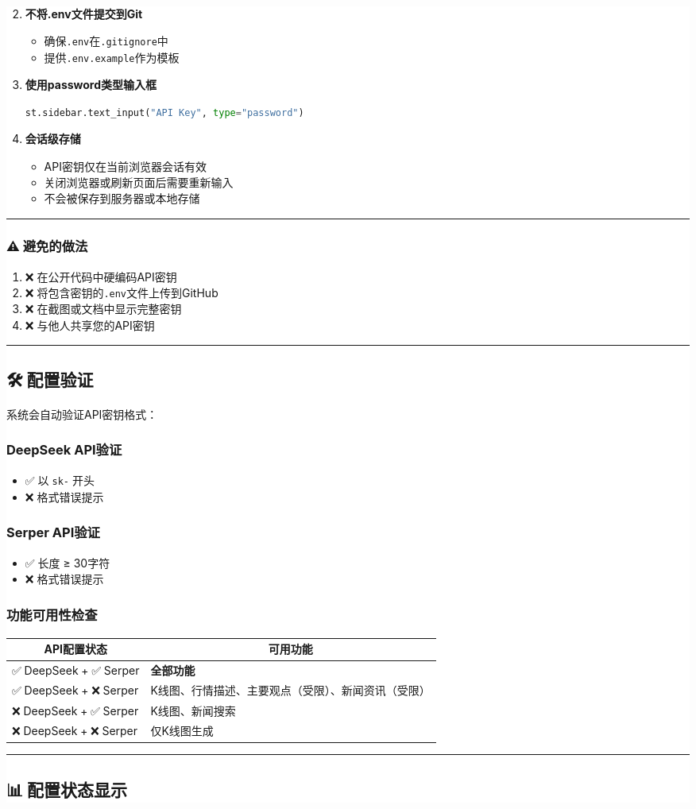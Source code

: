 2. **不将.env文件提交到Git**
   - 确保`.env`在`.gitignore`中
   - 提供`.env.example`作为模板

3. **使用password类型输入框**
   ```python
   st.sidebar.text_input("API Key", type="password")
   ```

4. **会话级存储**
   - API密钥仅在当前浏览器会话有效
   - 关闭浏览器或刷新页面后需要重新输入
   - 不会被保存到服务器或本地存储

---

### ⚠️ 避免的做法

1. ❌ 在公开代码中硬编码API密钥
2. ❌ 将包含密钥的`.env`文件上传到GitHub
3. ❌ 在截图或文档中显示完整密钥
4. ❌ 与他人共享您的API密钥

---

## 🛠️ 配置验证

系统会自动验证API密钥格式：

### DeepSeek API验证

- ✅ 以 `sk-` 开头
- ❌ 格式错误提示

### Serper API验证

- ✅ 长度 ≥ 30字符
- ❌ 格式错误提示

### 功能可用性检查

| API配置状态 | 可用功能 |
|------------|---------|
| ✅ DeepSeek + ✅ Serper | **全部功能** |
| ✅ DeepSeek + ❌ Serper | K线图、行情描述、主要观点（受限）、新闻资讯（受限） |
| ❌ DeepSeek + ✅ Serper | K线图、新闻搜索 |
| ❌ DeepSeek + ❌ Serper | 仅K线图生成 |

---

## 📊 配置状态显示
